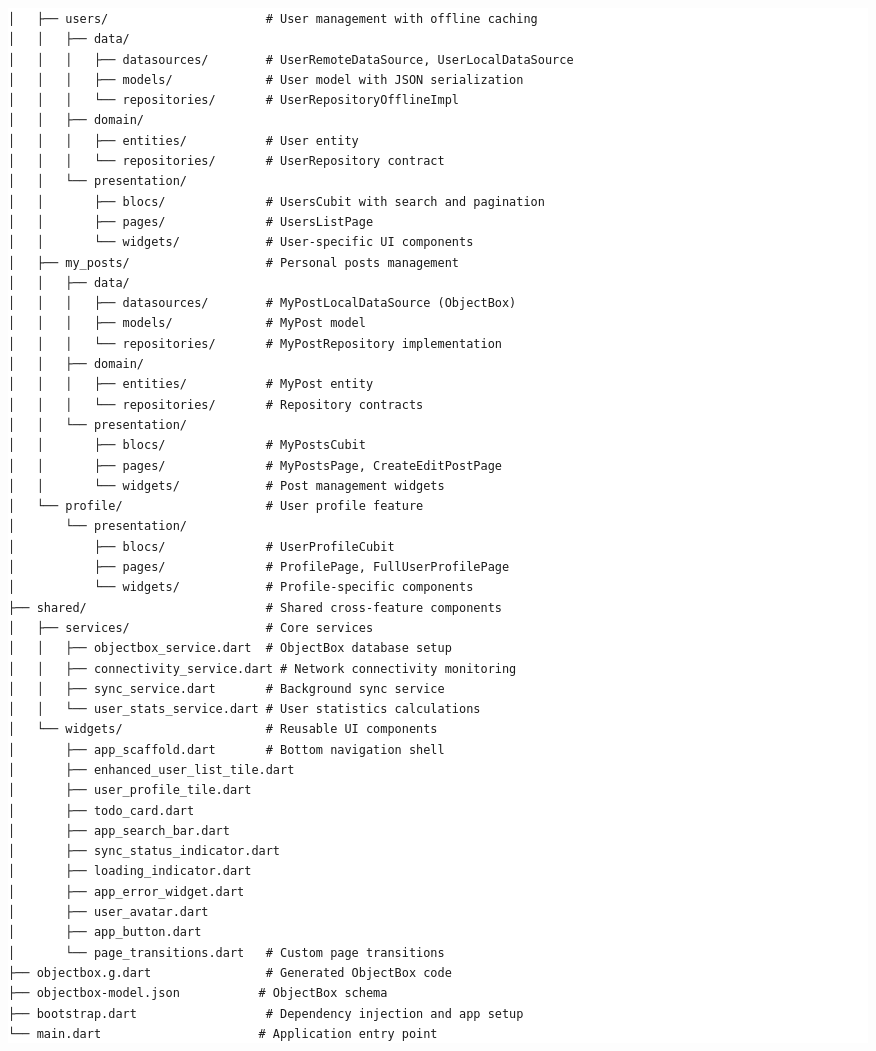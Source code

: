 ```
│   ├── users/                      # User management with offline caching
│   │   ├── data/
│   │   │   ├── datasources/        # UserRemoteDataSource, UserLocalDataSource
│   │   │   ├── models/             # User model with JSON serialization
│   │   │   └── repositories/       # UserRepositoryOfflineImpl
│   │   ├── domain/
│   │   │   ├── entities/           # User entity
│   │   │   └── repositories/       # UserRepository contract
│   │   └── presentation/
│   │       ├── blocs/              # UsersCubit with search and pagination
│   │       ├── pages/              # UsersListPage
│   │       └── widgets/            # User-specific UI components
│   ├── my_posts/                   # Personal posts management
│   │   ├── data/
│   │   │   ├── datasources/        # MyPostLocalDataSource (ObjectBox)
│   │   │   ├── models/             # MyPost model
│   │   │   └── repositories/       # MyPostRepository implementation
│   │   ├── domain/
│   │   │   ├── entities/           # MyPost entity
│   │   │   └── repositories/       # Repository contracts
│   │   └── presentation/
│   │       ├── blocs/              # MyPostsCubit
│   │       ├── pages/              # MyPostsPage, CreateEditPostPage
│   │       └── widgets/            # Post management widgets
│   └── profile/                    # User profile feature
│       └── presentation/
│           ├── blocs/              # UserProfileCubit
│           ├── pages/              # ProfilePage, FullUserProfilePage
│           └── widgets/            # Profile-specific components
├── shared/                         # Shared cross-feature components
│   ├── services/                   # Core services
│   │   ├── objectbox_service.dart  # ObjectBox database setup
│   │   ├── connectivity_service.dart # Network connectivity monitoring
│   │   ├── sync_service.dart       # Background sync service
│   │   └── user_stats_service.dart # User statistics calculations
│   └── widgets/                    # Reusable UI components
│       ├── app_scaffold.dart       # Bottom navigation shell
│       ├── enhanced_user_list_tile.dart
│       ├── user_profile_tile.dart
│       ├── todo_card.dart
│       ├── app_search_bar.dart
│       ├── sync_status_indicator.dart
│       ├── loading_indicator.dart
│       ├── app_error_widget.dart
│       ├── user_avatar.dart
│       ├── app_button.dart
│       └── page_transitions.dart   # Custom page transitions
├── objectbox.g.dart                # Generated ObjectBox code
├── objectbox-model.json           # ObjectBox schema
├── bootstrap.dart                  # Dependency injection and app setup
└── main.dart                      # Application entry point
```

